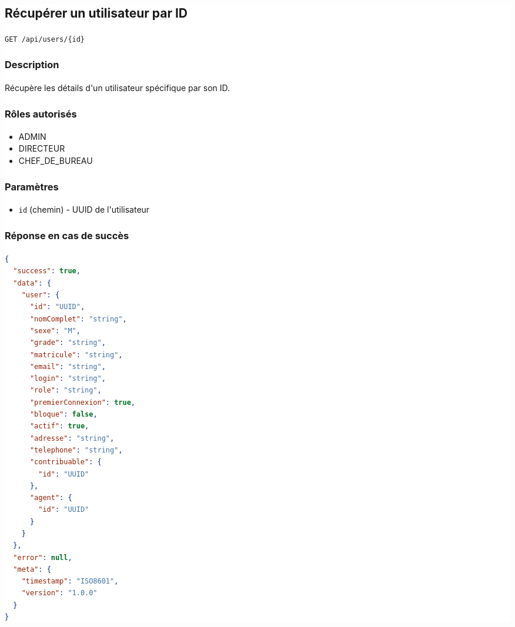 ## Récupérer un utilisateur par ID

`GET /api/users/{id}`

### Description
Récupère les détails d'un utilisateur spécifique par son ID.

### Rôles autorisés
- ADMIN
- DIRECTEUR
- CHEF_DE_BUREAU

### Paramètres
- `id` (chemin) - UUID de l'utilisateur

### Réponse en cas de succès
```json
{
  "success": true,
  "data": {
    "user": {
      "id": "UUID",
      "nomComplet": "string",
      "sexe": "M",
      "grade": "string",
      "matricule": "string",
      "email": "string",
      "login": "string",
      "role": "string",
      "premierConnexion": true,
      "bloque": false,
      "actif": true,
      "adresse": "string",
      "telephone": "string",
      "contribuable": {
        "id": "UUID"
      },
      "agent": {
        "id": "UUID"
      }
    }
  },
  "error": null,
  "meta": {
    "timestamp": "ISO8601",
    "version": "1.0.0"
  }
}
```
